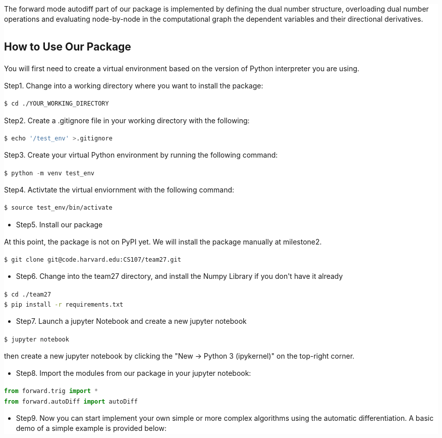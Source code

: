 The forward mode autodiff part of our package is implemented by defining the dual number structure, overloading dual number operations and evaluating node-by-node in the computational graph the dependent variables and their directional derivatives. 

## How to Use Our Package

You will first need to create a virtual environment based on the version of Python interpreter you are using.

Step1. Change into a working directory where you want to install the package:
```
$ cd ./YOUR_WORKING_DIRECTORY
```

Step2. Create a .gitignore file in your working directory with the following:
```bash
$ echo '/test_env' >.gitignore
```

Step3. Create your virtual Python environment by running the following command:
```python
$ python -m venv test_env
```

Step4. Activtate the virtual enviornment with the following command:
```bash
$ source test_env/bin/activate
```

- Step5. Install our package

At this point, the package is not on PyPI yet. We will install the package manually at milestone2.
```bash
$ git clone git@code.harvard.edu:CS107/team27.git
```

- Step6. Change into the team27 directory, and install the Numpy Library if you don't have it already
```bash
$ cd ./team27
$ pip install -r requirements.txt
```

- Step7. Launch a jupyter Notebook and create a new jupyter notebook
```bash
$ jupyter notebook
```
then create a new jupyter notebook by clicking the "New -> Python 3 (ipykernel)" on the top-right corner.

- Step8. Import the modules from our package in your jupyter notebook:
```python
from forward.trig import *
from forward.autoDiff import autoDiff
```

- Step9. Now you can start implement your own simple or more complex algorithms using the automatic differentiation. A basic demo of a simple example is provided below:
